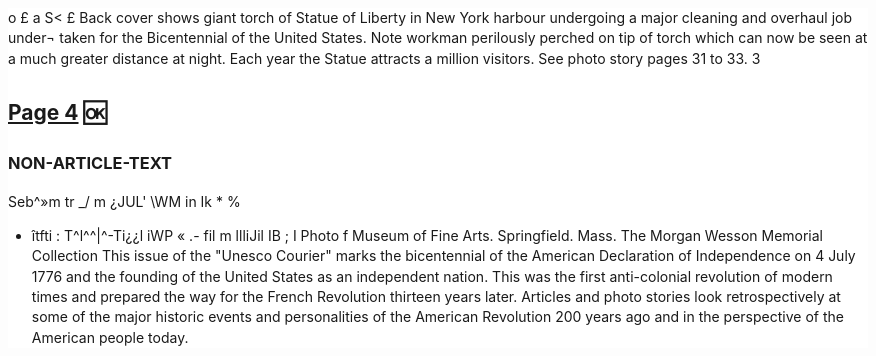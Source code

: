 o £ a
S< £
Back cover shows giant torch of Statue
of Liberty in New York harbour undergoing
a major cleaning and overhaul job under¬
taken for the Bicentennial of the United
States. Note workman perilously perched
on tip of torch which can now be seen at
a much greater distance at night. Each
year the Statue attracts a million visitors.
See photo story pages 31 to 33.
3
## [Page 4](https://demo.humlab.umu.se/courier/074826engo.pdf#page=4) 🆗
### NON-ARTICLE-TEXT
Seb^»m
tr
_/
m
¿JUL'
\WM in
Ik * %
* îtfti
:
T^l^^|^-Ti¿¿l iWP
« .-
fil
m
llliJil
IB ; I
Photo f Museum of Fine Arts. Springfield. Mass. The Morgan Wesson Memorial Collection
This issue of the "Unesco
Courier" marks the
bicentennial of the American
Declaration of Independence
on 4 July 1776 and the
founding of the United
States as an independent
nation. This was the first
anti-colonial revolution of
modern times and prepared
the way for the French
Revolution thirteen years
later. Articles and photo
stories look retrospectively
at some of the major
historic events and
personalities of the
American Revolution 200
years ago and in the
perspective of the American
people today.
